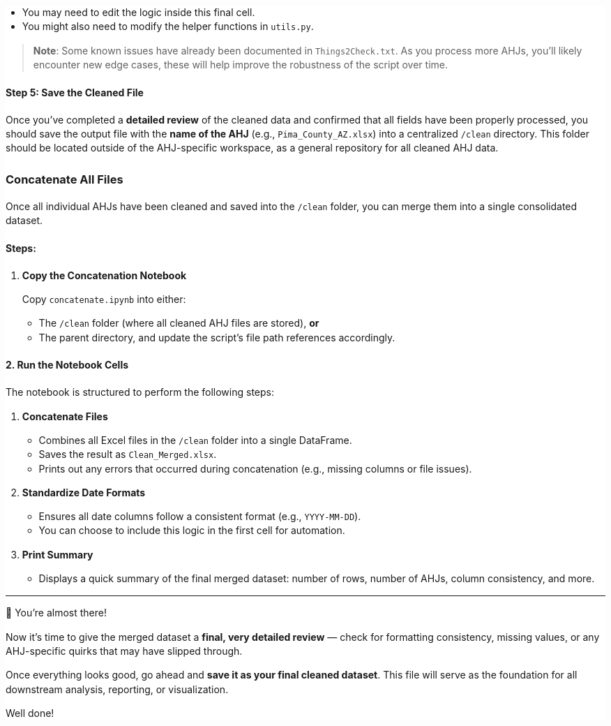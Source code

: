- You may need to edit the logic inside this final cell.
- You might also need to modify the helper functions in `utils.py`.

> **Note**: Some known issues have already been documented in `Things2Check.txt`. As you process more AHJs, you’ll likely encounter new edge cases, these will help improve the robustness of the script over time.

#### Step 5: Save the Cleaned File

Once you’ve completed a **detailed review** of the cleaned data and confirmed that all fields have been properly processed, you should save the output file with the **name of the AHJ** (e.g., `Pima_County_AZ.xlsx`) into a centralized `/clean` directory. This folder should be located outside of the AHJ-specific workspace, as a general repository for all cleaned AHJ data.

### Concatenate All Files

Once all individual AHJs have been cleaned and saved into the `/clean` folder, you can merge them into a single consolidated dataset.

#### Steps:

1. **Copy the Concatenation Notebook**

   Copy `concatenate.ipynb` into either:
   - The `/clean` folder (where all cleaned AHJ files are stored), **or**
   - The parent directory, and update the script’s file path references accordingly.

#### 2. **Run the Notebook Cells**

The notebook is structured to perform the following steps:

1. **Concatenate Files**
   - Combines all Excel files in the `/clean` folder into a single DataFrame.
   - Saves the result as `Clean_Merged.xlsx`.
   - Prints out any errors that occurred during concatenation (e.g., missing columns or file issues).

2. **Standardize Date Formats**
   - Ensures all date columns follow a consistent format (e.g., `YYYY-MM-DD`).
   - You can choose to include this logic in the first cell for automation.

3. **Print Summary**
   - Displays a quick summary of the final merged dataset: number of rows, number of AHJs, column consistency, and more.

---

🎉 You’re almost there!

Now it’s time to give the merged dataset a **final, very detailed review** — check for formatting consistency, missing values, or any AHJ-specific quirks that may have slipped through.

Once everything looks good, go ahead and **save it as your final cleaned dataset**. This file will serve as the foundation for all downstream analysis, reporting, or visualization.

Well done!
